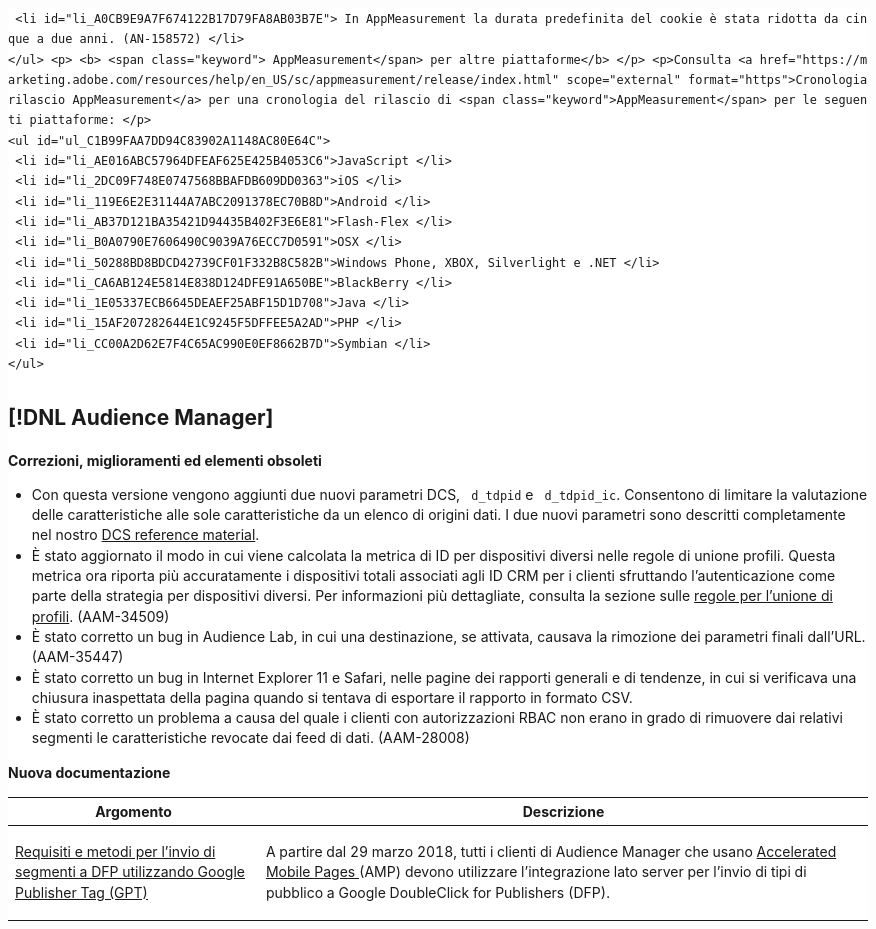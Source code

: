      <li id="li_A0CB9E9A7F674122B17D79FA8AB03B7E"> In AppMeasurement la durata predefinita del cookie è stata ridotta da cinque a due anni. (AN-158572) </li> 
    </ul> <p> <b> <span class="keyword"> AppMeasurement</span> per altre piattaforme</b> </p> <p>Consulta <a href="https://marketing.adobe.com/resources/help/en_US/sc/appmeasurement/release/index.html" scope="external" format="https">Cronologia rilascio AppMeasurement</a> per una cronologia del rilascio di <span class="keyword">AppMeasurement</span> per le seguenti piattaforme: </p> 
    <ul id="ul_C1B99FAA7DD94C83902A1148AC80E64C"> 
     <li id="li_AE016ABC57964DFEAF625E425B4053C6">JavaScript </li> 
     <li id="li_2DC09F748E0747568BBAFDB609DD0363">iOS </li> 
     <li id="li_119E6E2E31144A7ABC2091378EC70B8D">Android </li> 
     <li id="li_AB37D121BA35421D94435B402F3E6E81">Flash-Flex </li> 
     <li id="li_B0A0790E7606490C9039A76ECC7D0591">OSX </li> 
     <li id="li_50288BD8BDCD42739CF01F332B8C582B">Windows Phone, XBOX, Silverlight e .NET </li> 
     <li id="li_CA6AB124E5814E838D124DFE91A650BE">BlackBerry </li> 
     <li id="li_1E05337ECB6645DEAEF25ABF15D1D708">Java </li> 
     <li id="li_15AF207282644E1C9245F5DFFEE5A2AD">PHP </li> 
     <li id="li_CC00A2D62E7F4C65AC990E0EF8662B7D">Symbian </li> 
    </ul> 
   </td> 
  </tr> 
 </tbody> 
</table>

## [!DNL Audience Manager]

**Correzioni, miglioramenti ed elementi obsoleti**

* Con questa versione vengono aggiunti due nuovi parametri DCS, ` d_tdpid` e ` d_tdpid_ic`. Consentono di limitare la valutazione delle caratteristiche alle sole caratteristiche da un elenco di origini dati. I due nuovi parametri sono descritti completamente nel nostro [DCS reference material](https://marketing.adobe.com/resources/help/en_US/aam/dcs-keys.html).
* È stato aggiornato il modo in cui viene calcolata la metrica di ID per dispositivi diversi nelle regole di unione profili. Questa metrica ora riporta più accuratamente i dispositivi totali associati agli ID CRM per i clienti sfruttando l’autenticazione come parte della strategia per dispositivi diversi. Per informazioni più dettagliate, consulta la sezione sulle [regole per l’unione di profili](https://marketing.adobe.com/resources/help/en_US/aam/profile-link-metrics.html). (AAM-34509)
* È stato corretto un bug in Audience Lab, in cui una destinazione, se attivata, causava la rimozione dei parametri finali dall’URL. (AAM-35447)
* È stato corretto un bug in Internet Explorer 11 e Safari, nelle pagine dei rapporti generali e di tendenze, in cui si verificava una chiusura inaspettata della pagina quando si tentava di esportare il rapporto in formato CSV.
* È stato corretto un problema a causa del quale i clienti con autorizzazioni RBAC non erano in grado di rimuovere dai relativi segmenti le caratteristiche revocate dai feed di dati. (AAM-28008)

**Nuova documentazione**

<table id="table_F2018CE3F64E4A1FAA9289EEA17D4E4D"> 
 <thead> 
  <tr> 
   <th colname="col1" class="entry"> Argomento </th> 
   <th colname="col2" class="entry"> Descrizione </th> 
  </tr> 
 </thead>
 <tbody> 
  <tr> 
   <td colname="col1"> <p> <a href="https://marketing.adobe.com/resources/help/en_US/aam/gpt-aam-requirements.html" format="https" scope="external"> Requisiti e metodi per l’invio di segmenti a DFP utilizzando Google Publisher Tag (GPT) </a> </p> </td> 
   <td colname="col2"> <p>A partire dal 29 marzo 2018, tutti i clienti di Audience Manager che usano <a href="https://www.ampproject.org/learn/overview/" format="https" scope="external"> Accelerated Mobile Pages </a> (AMP) devono utilizzare l’integrazione lato server per l’invio di tipi di pubblico a Google DoubleClick for Publishers (DFP). </p> </td> 
  </tr> 
  <tr> 